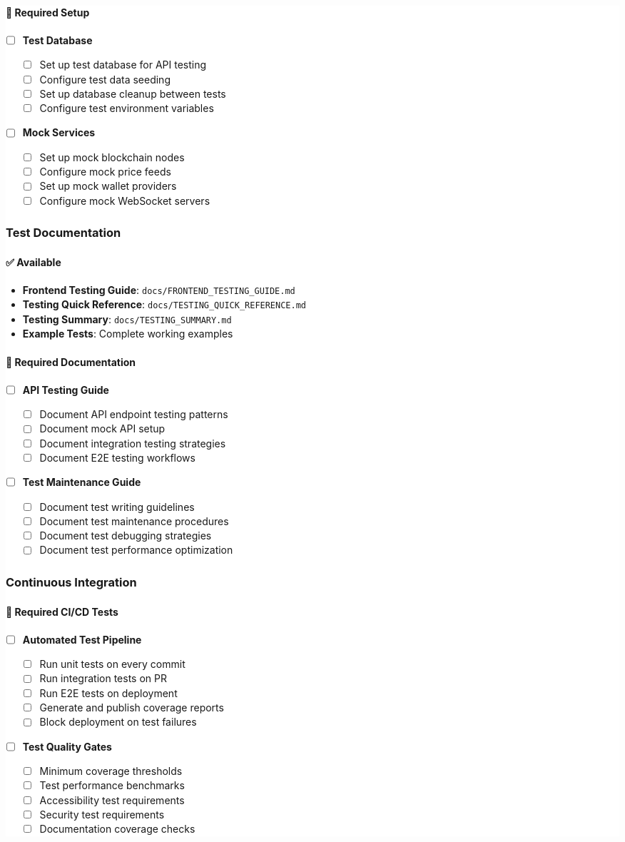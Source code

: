 #### 🔄 Required Setup

- [ ] **Test Database**

  - [ ] Set up test database for API testing
  - [ ] Configure test data seeding
  - [ ] Set up database cleanup between tests
  - [ ] Configure test environment variables

- [ ] **Mock Services**
  - [ ] Set up mock blockchain nodes
  - [ ] Configure mock price feeds
  - [ ] Set up mock wallet providers
  - [ ] Configure mock WebSocket servers

### Test Documentation

#### ✅ Available

- **Frontend Testing Guide**: `docs/FRONTEND_TESTING_GUIDE.md`
- **Testing Quick Reference**: `docs/TESTING_QUICK_REFERENCE.md`
- **Testing Summary**: `docs/TESTING_SUMMARY.md`
- **Example Tests**: Complete working examples

#### 🔄 Required Documentation

- [ ] **API Testing Guide**

  - [ ] Document API endpoint testing patterns
  - [ ] Document mock API setup
  - [ ] Document integration testing strategies
  - [ ] Document E2E testing workflows

- [ ] **Test Maintenance Guide**
  - [ ] Document test writing guidelines
  - [ ] Document test maintenance procedures
  - [ ] Document test debugging strategies
  - [ ] Document test performance optimization

### Continuous Integration

#### 🔄 Required CI/CD Tests

- [ ] **Automated Test Pipeline**

  - [ ] Run unit tests on every commit
  - [ ] Run integration tests on PR
  - [ ] Run E2E tests on deployment
  - [ ] Generate and publish coverage reports
  - [ ] Block deployment on test failures

- [ ] **Test Quality Gates**
  - [ ] Minimum coverage thresholds
  - [ ] Test performance benchmarks
  - [ ] Accessibility test requirements
  - [ ] Security test requirements
  - [ ] Documentation coverage checks
